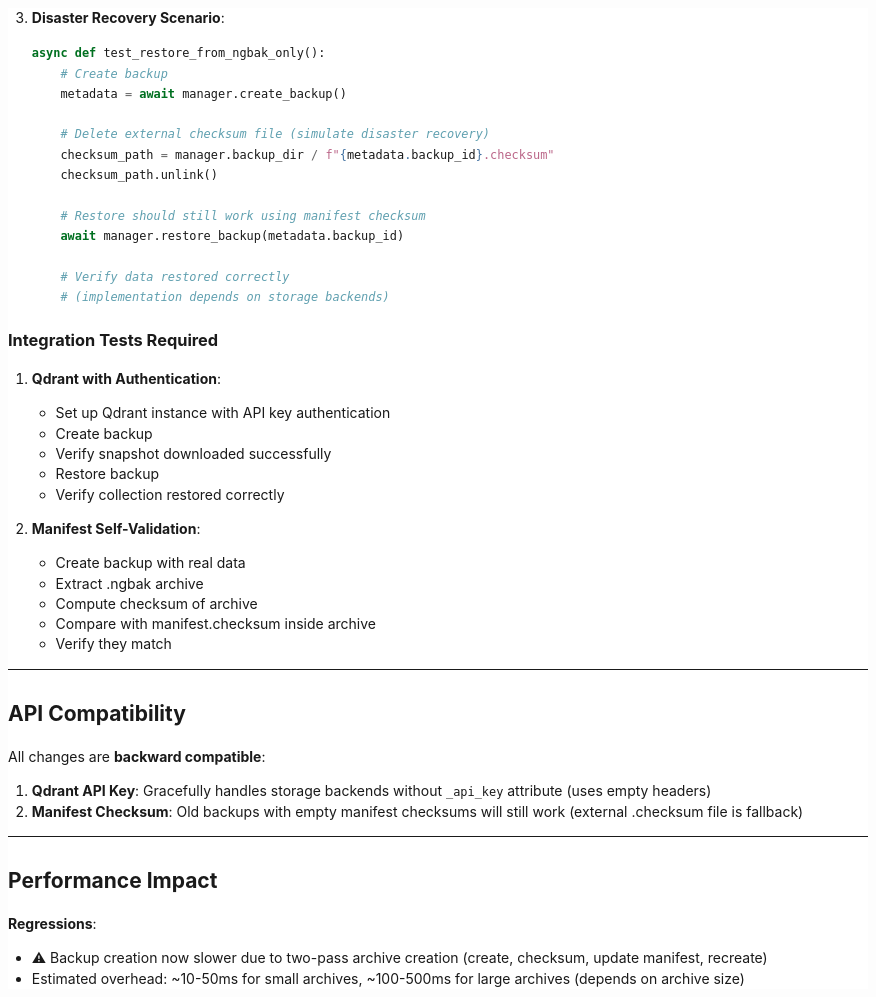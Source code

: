 3. **Disaster Recovery Scenario**:
   ```python
   async def test_restore_from_ngbak_only():
       # Create backup
       metadata = await manager.create_backup()

       # Delete external checksum file (simulate disaster recovery)
       checksum_path = manager.backup_dir / f"{metadata.backup_id}.checksum"
       checksum_path.unlink()

       # Restore should still work using manifest checksum
       await manager.restore_backup(metadata.backup_id)

       # Verify data restored correctly
       # (implementation depends on storage backends)
   ```

### Integration Tests Required

1. **Qdrant with Authentication**:
   - Set up Qdrant instance with API key authentication
   - Create backup
   - Verify snapshot downloaded successfully
   - Restore backup
   - Verify collection restored correctly

2. **Manifest Self-Validation**:
   - Create backup with real data
   - Extract .ngbak archive
   - Compute checksum of archive
   - Compare with manifest.checksum inside archive
   - Verify they match

---

## API Compatibility

All changes are **backward compatible**:

1. **Qdrant API Key**: Gracefully handles storage backends without `_api_key` attribute (uses empty headers)
2. **Manifest Checksum**: Old backups with empty manifest checksums will still work (external .checksum file is fallback)

---

## Performance Impact

**Regressions**:
- ⚠️ Backup creation now slower due to two-pass archive creation (create, checksum, update manifest, recreate)
- Estimated overhead: ~10-50ms for small archives, ~100-500ms for large archives (depends on archive size)
